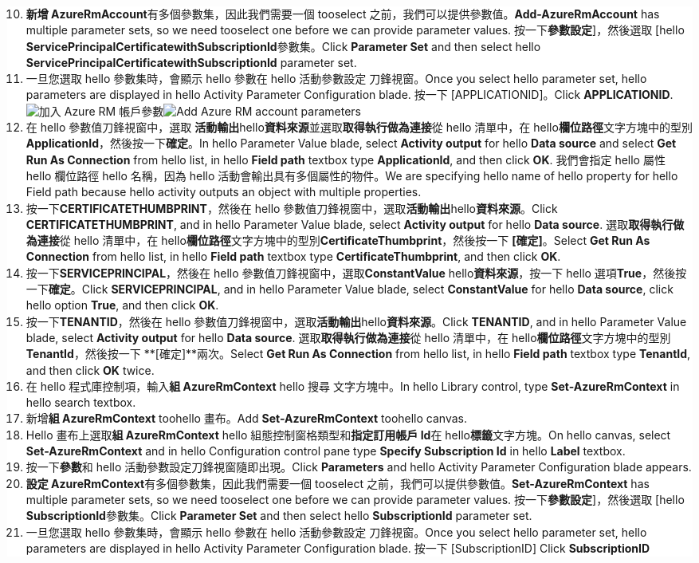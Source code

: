 10. <span data-ttu-id="5c858-237">**新增 AzureRmAccount**有多個參數集，因此我們需要一個 tooselect 之前，我們可以提供參數值。</span><span class="sxs-lookup"><span data-stu-id="5c858-237">**Add-AzureRmAccount** has multiple parameter sets, so we need tooselect one before we can provide parameter values.</span></span>  <span data-ttu-id="5c858-238">按一下**參數設定**]，然後選取 [hello **ServicePrincipalCertificatewithSubscriptionId**參數集。</span><span class="sxs-lookup"><span data-stu-id="5c858-238">Click **Parameter Set** and then select hello **ServicePrincipalCertificatewithSubscriptionId** parameter set.</span></span>
11. <span data-ttu-id="5c858-239">一旦您選取 hello 參數集時，會顯示 hello 參數在 hello 活動參數設定 刀鋒視窗。</span><span class="sxs-lookup"><span data-stu-id="5c858-239">Once you select hello parameter set, hello parameters are displayed in hello Activity Parameter Configuration blade.</span></span>  <span data-ttu-id="5c858-240">按一下 [APPLICATIONID]。</span><span class="sxs-lookup"><span data-stu-id="5c858-240">Click **APPLICATIONID**.</span></span><br> <span data-ttu-id="5c858-241">![加入 Azure RM 帳戶參數](media/automation-first-runbook-graphical/add-azurermaccount-params.png)</span><span class="sxs-lookup"><span data-stu-id="5c858-241">![Add Azure RM account parameters](media/automation-first-runbook-graphical/add-azurermaccount-params.png)</span></span>
12. <span data-ttu-id="5c858-242">在 hello 參數值刀鋒視窗中，選取 **活動輸出**hello**資料來源**並選取**取得執行做為連接**從 hello 清單中，在 hello**欄位路徑**文字方塊中的型別**ApplicationId**，然後按一下**確定**。</span><span class="sxs-lookup"><span data-stu-id="5c858-242">In hello Parameter Value blade, select **Activity output** for hello **Data source** and select **Get Run As Connection** from hello list, in hello **Field path** textbox type **ApplicationId**, and then click **OK**.</span></span>  <span data-ttu-id="5c858-243">我們會指定 hello 屬性 hello 欄位路徑 hello 名稱，因為 hello 活動會輸出具有多個屬性的物件。</span><span class="sxs-lookup"><span data-stu-id="5c858-243">We are specifying hello name of hello property for hello Field path because hello activity outputs an object with multiple properties.</span></span>
13. <span data-ttu-id="5c858-244">按一下**CERTIFICATETHUMBPRINT**，然後在 hello 參數值刀鋒視窗中，選取**活動輸出**hello**資料來源**。</span><span class="sxs-lookup"><span data-stu-id="5c858-244">Click **CERTIFICATETHUMBPRINT**, and in hello Parameter Value blade, select **Activity output** for hello **Data source**.</span></span>  <span data-ttu-id="5c858-245">選取**取得執行做為連接**從 hello 清單中，在 hello**欄位路徑**文字方塊中的型別**CertificateThumbprint**，然後按一下 **[確定]**。</span><span class="sxs-lookup"><span data-stu-id="5c858-245">Select **Get Run As Connection** from hello list, in hello **Field path** textbox type **CertificateThumbprint**, and then click **OK**.</span></span>
14. <span data-ttu-id="5c858-246">按一下**SERVICEPRINCIPAL**，然後在 hello 參數值刀鋒視窗中，選取**ConstantValue** hello**資料來源**，按一下 hello 選項**True**，然後按一下**確定**。</span><span class="sxs-lookup"><span data-stu-id="5c858-246">Click **SERVICEPRINCIPAL**, and in hello Parameter Value blade, select **ConstantValue** for hello **Data source**, click hello option **True**, and then click **OK**.</span></span>
15. <span data-ttu-id="5c858-247">按一下**TENANTID**，然後在 hello 參數值刀鋒視窗中，選取**活動輸出**hello**資料來源**。</span><span class="sxs-lookup"><span data-stu-id="5c858-247">Click **TENANTID**, and in hello Parameter Value blade, select **Activity output** for hello **Data source**.</span></span>  <span data-ttu-id="5c858-248">選取**取得執行做為連接**從 hello 清單中，在 hello**欄位路徑**文字方塊中的型別**TenantId**，然後按一下 **[確定]**兩次。</span><span class="sxs-lookup"><span data-stu-id="5c858-248">Select **Get Run As Connection** from hello list, in hello **Field path** textbox type **TenantId**, and then click **OK** twice.</span></span>  
16. <span data-ttu-id="5c858-249">在 hello 程式庫控制項，輸入**組 AzureRmContext** hello 搜尋 文字方塊中。</span><span class="sxs-lookup"><span data-stu-id="5c858-249">In hello Library control, type **Set-AzureRmContext** in hello search textbox.</span></span>
17. <span data-ttu-id="5c858-250">新增**組 AzureRmContext** toohello 畫布。</span><span class="sxs-lookup"><span data-stu-id="5c858-250">Add **Set-AzureRmContext** toohello canvas.</span></span>
18. <span data-ttu-id="5c858-251">Hello 畫布上選取**組 AzureRmContext** hello 組態控制窗格類型和**指定訂用帳戶 Id**在 hello**標籤**文字方塊。</span><span class="sxs-lookup"><span data-stu-id="5c858-251">On hello canvas, select **Set-AzureRmContext** and in hello Configuration control pane type **Specify Subscription Id** in hello **Label** textbox.</span></span>
19. <span data-ttu-id="5c858-252">按一下**參數**和 hello 活動參數設定刀鋒視窗隨即出現。</span><span class="sxs-lookup"><span data-stu-id="5c858-252">Click **Parameters** and hello Activity Parameter Configuration blade appears.</span></span>
20. <span data-ttu-id="5c858-253">**設定 AzureRmContext**有多個參數集，因此我們需要一個 tooselect 之前，我們可以提供參數值。</span><span class="sxs-lookup"><span data-stu-id="5c858-253">**Set-AzureRmContext** has multiple parameter sets, so we need tooselect one before we can provide parameter values.</span></span>  <span data-ttu-id="5c858-254">按一下**參數設定**]，然後選取 [hello **SubscriptionId**參數集。</span><span class="sxs-lookup"><span data-stu-id="5c858-254">Click **Parameter Set** and then select hello **SubscriptionId** parameter set.</span></span>  
21. <span data-ttu-id="5c858-255">一旦您選取 hello 參數集時，會顯示 hello 參數在 hello 活動參數設定 刀鋒視窗。</span><span class="sxs-lookup"><span data-stu-id="5c858-255">Once you select hello parameter set, hello parameters are displayed in hello Activity Parameter Configuration blade.</span></span>  <span data-ttu-id="5c858-256">按一下 [SubscriptionID] </span><span class="sxs-lookup"><span data-stu-id="5c858-256">Click **SubscriptionID**</span></span>